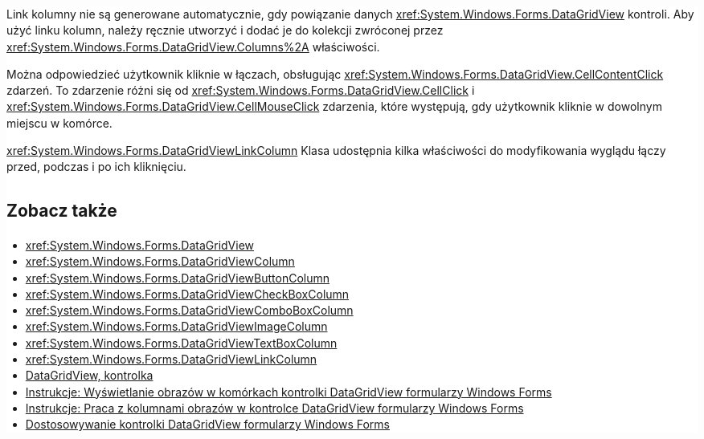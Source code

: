  Link kolumny nie są generowane automatycznie, gdy powiązanie danych <xref:System.Windows.Forms.DataGridView> kontroli. Aby użyć linku kolumn, należy ręcznie utworzyć i dodać je do kolekcji zwróconej przez <xref:System.Windows.Forms.DataGridView.Columns%2A> właściwości.  
  
 Można odpowiedzieć użytkownik kliknie w łączach, obsługując <xref:System.Windows.Forms.DataGridView.CellContentClick> zdarzeń. To zdarzenie różni się od <xref:System.Windows.Forms.DataGridView.CellClick> i <xref:System.Windows.Forms.DataGridView.CellMouseClick> zdarzenia, które występują, gdy użytkownik kliknie w dowolnym miejscu w komórce.  
  
 <xref:System.Windows.Forms.DataGridViewLinkColumn> Klasa udostępnia kilka właściwości do modyfikowania wyglądu łączy przed, podczas i po ich kliknięciu.  
  
## <a name="see-also"></a>Zobacz także

- <xref:System.Windows.Forms.DataGridView>
- <xref:System.Windows.Forms.DataGridViewColumn>
- <xref:System.Windows.Forms.DataGridViewButtonColumn>
- <xref:System.Windows.Forms.DataGridViewCheckBoxColumn>
- <xref:System.Windows.Forms.DataGridViewComboBoxColumn>
- <xref:System.Windows.Forms.DataGridViewImageColumn>
- <xref:System.Windows.Forms.DataGridViewTextBoxColumn>
- <xref:System.Windows.Forms.DataGridViewLinkColumn>
- [DataGridView, kontrolka](datagridview-control-windows-forms.md)
- [Instrukcje: Wyświetlanie obrazów w komórkach kontrolki DataGridView formularzy Windows Forms](how-to-display-images-in-cells-of-the-windows-forms-datagridview-control.md)
- [Instrukcje: Praca z kolumnami obrazów w kontrolce DataGridView formularzy Windows Forms](how-to-work-with-image-columns-in-the-windows-forms-datagridview-control.md)
- [Dostosowywanie kontrolki DataGridView formularzy Windows Forms](customizing-the-windows-forms-datagridview-control.md)
